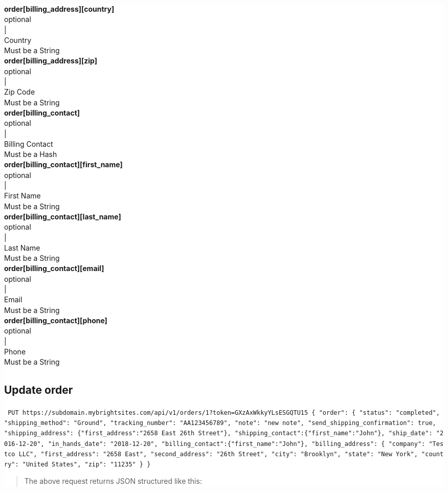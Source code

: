 <div><strong>order[billing_address][country] </strong></div><div> optional </div> | <div>Country</div><div> Must be a String </div>
<div><strong>order[billing_address][zip] </strong></div><div> optional </div> | <div>Zip Code</div><div> Must be a String </div>
<div><strong>order[billing_contact] </strong></div><div> optional </div> | <div>Billing Contact</div><div> Must be a Hash </div>
<div><strong>order[billing_contact][first_name] </strong></div><div> optional </div> | <div>First Name</div><div> Must be a String </div>
<div><strong>order[billing_contact][last_name] </strong></div><div> optional </div> | <div>Last Name</div><div> Must be a String </div>
<div><strong>order[billing_contact][email] </strong></div><div> optional </div> | <div>Email</div><div> Must be a String </div>
<div><strong>order[billing_contact][phone] </strong></div><div> optional </div> | <div>Phone</div><div> Must be a String </div>


## Update order

```shell
 PUT https://subdomain.mybrightsites.com/api/v1/orders/1?token=GXzAxWkkyYLsESGQTU15 { "order": { "status": "completed", "shipping_method": "Ground", "tracking_number": "AA123456789", "note": "new note", "send_shipping_confirmation": true, "shipping_address": {"first_address":"2658 East 26th Street"}, "shipping_contact":{"first_name":"John"}, "ship_date": "2016-12-20", "in_hands_date": "2018-12-20", "billing_contact":{"first_name":"John"}, "billing_address": { "company": "Testco LLC", "first_address": "2658 East", "second_address": "26th Street", "city": "Brooklyn", "state": "New York", "country": "United States", "zip": "11235" } } 
```

> The above request returns JSON structured like this:

```json
```